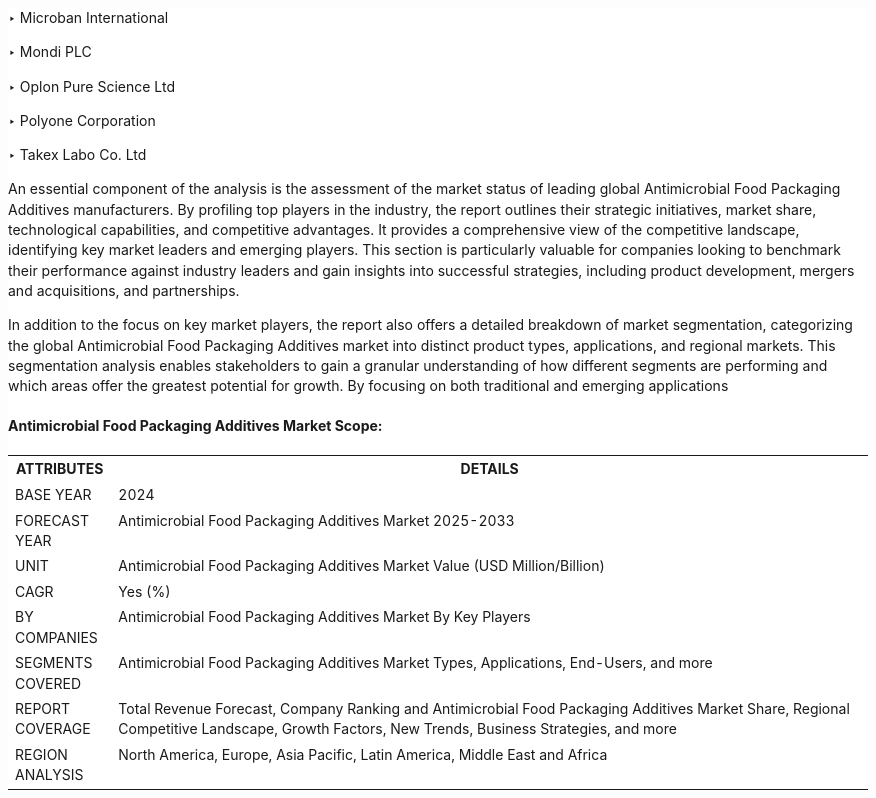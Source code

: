 ‣ Microban International

‣ Mondi PLC

‣ Oplon Pure Science Ltd

‣ Polyone Corporation

‣ Takex Labo Co. Ltd

An essential component of the analysis is the assessment of the market status of leading global Antimicrobial Food Packaging Additives manufacturers. By profiling top players in the industry, the report outlines their strategic initiatives, market share, technological capabilities, and competitive advantages. It provides a comprehensive view of the competitive landscape, identifying key market leaders and emerging players. This section is particularly valuable for companies looking to benchmark their performance against industry leaders and gain insights into successful strategies, including product development, mergers and acquisitions, and partnerships.

In addition to the focus on key market players, the report also offers a detailed breakdown of market segmentation, categorizing the global Antimicrobial Food Packaging Additives market into distinct product types, applications, and regional markets. This segmentation analysis enables stakeholders to gain a granular understanding of how different segments are performing and which areas offer the greatest potential for growth. By focusing on both traditional and emerging applications

<h4>Antimicrobial Food Packaging Additives Market Scope:</h4>
<table>
<tr>
<th>ATTRIBUTES</th>
<th>DETAILS</th>
</tr>
<tr>
<td>BASE YEAR</td>
<td>2024</td>
</tr>
<tr>
<td>FORECAST YEAR</td>
<td>Antimicrobial Food Packaging Additives Market 2025-2033</td>
</tr>
<tr>
<td>UNIT</td>
<td>Antimicrobial Food Packaging Additives Market Value (USD Million/Billion)</td>
<tr>
<td>CAGR</td>
<td>Yes (%)</td>
</tr>
</tr>
<tr>
<td>BY COMPANIES</td>
<td>Antimicrobial Food Packaging Additives Market By Key Players</td>
</tr>
<tr>
<td>SEGMENTS COVERED</td>
<td>Antimicrobial Food Packaging Additives Market Types, Applications, End-Users, and more</td>
</tr>
<tr>
<td>REPORT COVERAGE</td>
<td>Total Revenue Forecast, Company Ranking and Antimicrobial Food Packaging Additives Market Share, Regional Competitive Landscape, Growth Factors, New Trends, Business Strategies, and more</td>
</tr>
<tr>
<td>REGION ANALYSIS</td>
<td>North America, Europe, Asia Pacific, Latin America, Middle East and Africa</td>
</tr>
</table>
